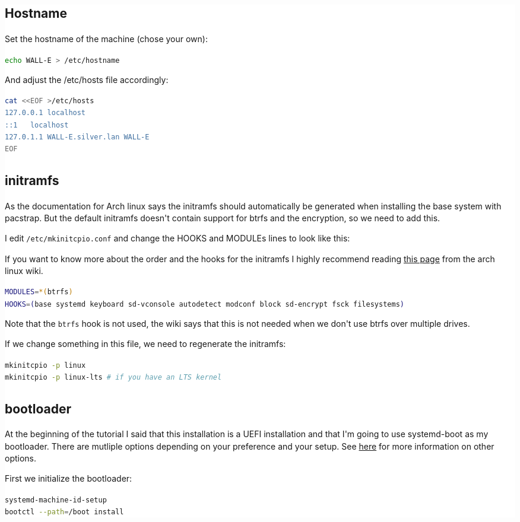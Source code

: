 ## Hostname

Set the hostname of the machine (chose your own):

```bash
echo WALL-E > /etc/hostname
```

And adjust the /etc/hosts file accordingly:

```bash
cat <<EOF >/etc/hosts
127.0.0.1 localhost
::1   localhost
127.0.1.1 WALL-E.silver.lan WALL-E
EOF
```


## initramfs

As the documentation for Arch linux says the initramfs should automatically be generated when installing the base system with pacstrap. But the default initramfs doesn't contain support for btrfs and the encryption, so we need to add this.

I edit `/etc/mkinitcpio.conf` and change the HOOKS and MODULEs lines to look like this:

If you want to know more about the order and the hooks for the initramfs I highly recommend reading [this page](https://wiki.archlinux.org/index.php/Mkinitcpio) from the arch linux wiki.

```bash
MODULES=*(btrfs)
HOOKS=(base systemd keyboard sd-vconsole autodetect modconf block sd-encrypt fsck filesystems)
```

Note that the `btrfs` hook is not used, the wiki says that this is not needed when we don't use btrfs over multiple drives.

If we change something in this file, we need to regenerate the initramfs:

```bash
mkinitcpio -p linux
mkinitcpio -p linux-lts # if you have an LTS kernel
```

## bootloader

At the beginning of the tutorial I said that this installation is a UEFI installation and that I'm going to use systemd-boot as my bootloader. There are mutliple options depending on your preference and your setup. See [here](https://wiki.archlinux.org/index.php/Arch_boot_process) for more information on other options.

First we initialize the bootloader:

```bash
systemd-machine-id-setup
bootctl --path=/boot install
```
